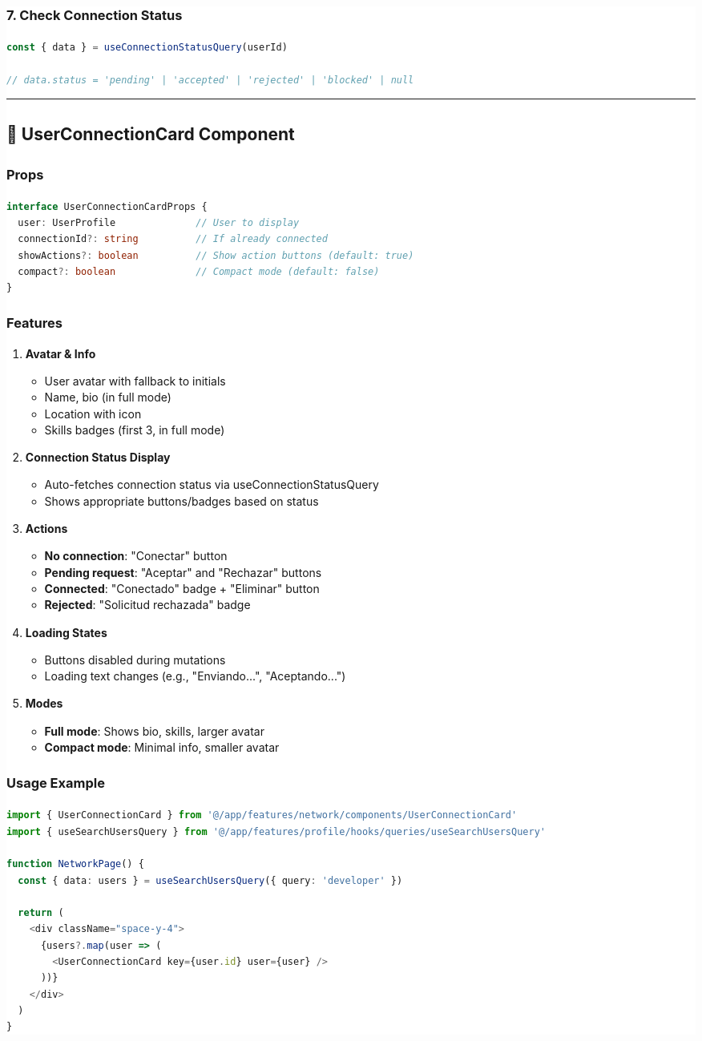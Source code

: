 ### 7. **Check Connection Status**
```typescript
const { data } = useConnectionStatusQuery(userId)

// data.status = 'pending' | 'accepted' | 'rejected' | 'blocked' | null
```

---

## 🧩 UserConnectionCard Component

### Props

```typescript
interface UserConnectionCardProps {
  user: UserProfile              // User to display
  connectionId?: string          // If already connected
  showActions?: boolean          // Show action buttons (default: true)
  compact?: boolean              // Compact mode (default: false)
}
```

### Features

1. **Avatar & Info**
   - User avatar with fallback to initials
   - Name, bio (in full mode)
   - Location with icon
   - Skills badges (first 3, in full mode)

2. **Connection Status Display**
   - Auto-fetches connection status via useConnectionStatusQuery
   - Shows appropriate buttons/badges based on status

3. **Actions**
   - **No connection**: "Conectar" button
   - **Pending request**: "Aceptar" and "Rechazar" buttons
   - **Connected**: "Conectado" badge + "Eliminar" button
   - **Rejected**: "Solicitud rechazada" badge

4. **Loading States**
   - Buttons disabled during mutations
   - Loading text changes (e.g., "Enviando...", "Aceptando...")

5. **Modes**
   - **Full mode**: Shows bio, skills, larger avatar
   - **Compact mode**: Minimal info, smaller avatar

### Usage Example

```typescript
import { UserConnectionCard } from '@/app/features/network/components/UserConnectionCard'
import { useSearchUsersQuery } from '@/app/features/profile/hooks/queries/useSearchUsersQuery'

function NetworkPage() {
  const { data: users } = useSearchUsersQuery({ query: 'developer' })

  return (
    <div className="space-y-4">
      {users?.map(user => (
        <UserConnectionCard key={user.id} user={user} />
      ))}
    </div>
  )
}
```
